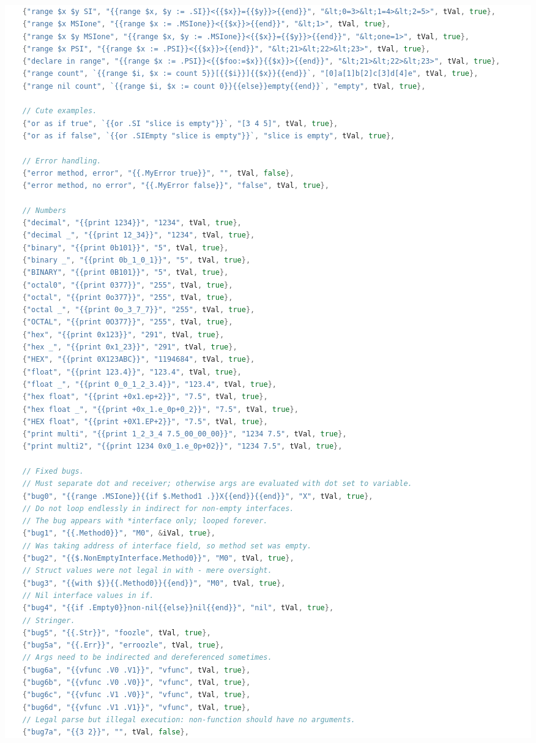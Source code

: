 ```go
	{"range $x $y SI", "{{range $x, $y := .SI}}<{{$x}}={{$y}}>{{end}}", "&lt;0=3>&lt;1=4>&lt;2=5>", tVal, true},
	{"range $x MSIone", "{{range $x := .MSIone}}<{{$x}}>{{end}}", "&lt;1>", tVal, true},
	{"range $x $y MSIone", "{{range $x, $y := .MSIone}}<{{$x}}={{$y}}>{{end}}", "&lt;one=1>", tVal, true},
	{"range $x PSI", "{{range $x := .PSI}}<{{$x}}>{{end}}", "&lt;21>&lt;22>&lt;23>", tVal, true},
	{"declare in range", "{{range $x := .PSI}}<{{$foo:=$x}}{{$x}}>{{end}}", "&lt;21>&lt;22>&lt;23>", tVal, true},
	{"range count", `{{range $i, $x := count 5}}[{{$i}}]{{$x}}{{end}}`, "[0]a[1]b[2]c[3]d[4]e", tVal, true},
	{"range nil count", `{{range $i, $x := count 0}}{{else}}empty{{end}}`, "empty", tVal, true},

	// Cute examples.
	{"or as if true", `{{or .SI "slice is empty"}}`, "[3 4 5]", tVal, true},
	{"or as if false", `{{or .SIEmpty "slice is empty"}}`, "slice is empty", tVal, true},

	// Error handling.
	{"error method, error", "{{.MyError true}}", "", tVal, false},
	{"error method, no error", "{{.MyError false}}", "false", tVal, true},

	// Numbers
	{"decimal", "{{print 1234}}", "1234", tVal, true},
	{"decimal _", "{{print 12_34}}", "1234", tVal, true},
	{"binary", "{{print 0b101}}", "5", tVal, true},
	{"binary _", "{{print 0b_1_0_1}}", "5", tVal, true},
	{"BINARY", "{{print 0B101}}", "5", tVal, true},
	{"octal0", "{{print 0377}}", "255", tVal, true},
	{"octal", "{{print 0o377}}", "255", tVal, true},
	{"octal _", "{{print 0o_3_7_7}}", "255", tVal, true},
	{"OCTAL", "{{print 0O377}}", "255", tVal, true},
	{"hex", "{{print 0x123}}", "291", tVal, true},
	{"hex _", "{{print 0x1_23}}", "291", tVal, true},
	{"HEX", "{{print 0X123ABC}}", "1194684", tVal, true},
	{"float", "{{print 123.4}}", "123.4", tVal, true},
	{"float _", "{{print 0_0_1_2_3.4}}", "123.4", tVal, true},
	{"hex float", "{{print +0x1.ep+2}}", "7.5", tVal, true},
	{"hex float _", "{{print +0x_1.e_0p+0_2}}", "7.5", tVal, true},
	{"HEX float", "{{print +0X1.EP+2}}", "7.5", tVal, true},
	{"print multi", "{{print 1_2_3_4 7.5_00_00_00}}", "1234 7.5", tVal, true},
	{"print multi2", "{{print 1234 0x0_1.e_0p+02}}", "1234 7.5", tVal, true},

	// Fixed bugs.
	// Must separate dot and receiver; otherwise args are evaluated with dot set to variable.
	{"bug0", "{{range .MSIone}}{{if $.Method1 .}}X{{end}}{{end}}", "X", tVal, true},
	// Do not loop endlessly in indirect for non-empty interfaces.
	// The bug appears with *interface only; looped forever.
	{"bug1", "{{.Method0}}", "M0", &iVal, true},
	// Was taking address of interface field, so method set was empty.
	{"bug2", "{{$.NonEmptyInterface.Method0}}", "M0", tVal, true},
	// Struct values were not legal in with - mere oversight.
	{"bug3", "{{with $}}{{.Method0}}{{end}}", "M0", tVal, true},
	// Nil interface values in if.
	{"bug4", "{{if .Empty0}}non-nil{{else}}nil{{end}}", "nil", tVal, true},
	// Stringer.
	{"bug5", "{{.Str}}", "foozle", tVal, true},
	{"bug5a", "{{.Err}}", "erroozle", tVal, true},
	// Args need to be indirected and dereferenced sometimes.
	{"bug6a", "{{vfunc .V0 .V1}}", "vfunc", tVal, true},
	{"bug6b", "{{vfunc .V0 .V0}}", "vfunc", tVal, true},
	{"bug6c", "{{vfunc .V1 .V0}}", "vfunc", tVal, true},
	{"bug6d", "{{vfunc .V1 .V1}}", "vfunc", tVal, true},
	// Legal parse but illegal execution: non-function should have no arguments.
	{"bug7a", "{{3 2}}", "", tVal, false},
```